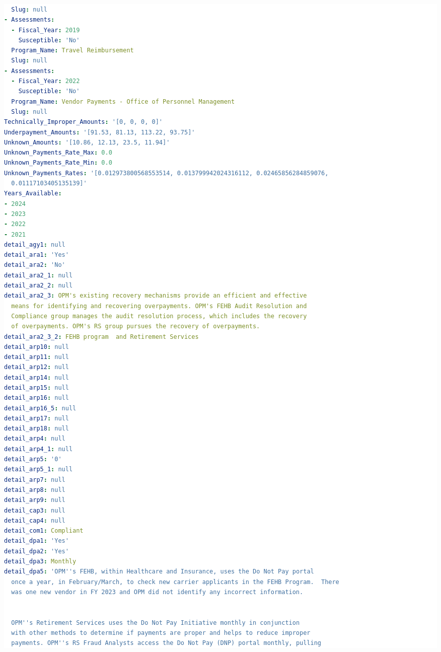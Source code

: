 ```yaml
  Slug: null
- Assessments:
  - Fiscal_Year: 2019
    Susceptible: 'No'
  Program_Name: Travel Reimbursement
  Slug: null
- Assessments:
  - Fiscal_Year: 2022
    Susceptible: 'No'
  Program_Name: Vendor Payments - Office of Personnel Management
  Slug: null
Technically_Improper_Amounts: '[0, 0, 0, 0]'
Underpayment_Amounts: '[91.53, 81.13, 113.22, 93.75]'
Unknown_Amounts: '[10.86, 12.13, 23.5, 11.94]'
Unknown_Payments_Rate_Max: 0.0
Unknown_Payments_Rate_Min: 0.0
Unknown_Payments_Rates: '[0.012973800568553514, 0.013799942024316112, 0.02465856284859076,
  0.01117103405135139]'
Years_Available:
- 2024
- 2023
- 2022
- 2021
detail_agy1: null
detail_ara1: 'Yes'
detail_ara2: 'No'
detail_ara2_1: null
detail_ara2_2: null
detail_ara2_3: OPM's existing recovery mechanisms provide an efficient and effective
  means for identifying and recovering overpayments. OPM's FEHB Audit Resolution and
  Compliance group manages the audit resolution process, which includes the recovery
  of overpayments. OPM's RS group pursues the recovery of overpayments.
detail_ara2_3_2: FEHB program  and Retirement Services
detail_arp10: null
detail_arp11: null
detail_arp12: null
detail_arp14: null
detail_arp15: null
detail_arp16: null
detail_arp16_5: null
detail_arp17: null
detail_arp18: null
detail_arp4: null
detail_arp4_1: null
detail_arp5: '0'
detail_arp5_1: null
detail_arp7: null
detail_arp8: null
detail_arp9: null
detail_cap3: null
detail_cap4: null
detail_com1: Compliant
detail_dpa1: 'Yes'
detail_dpa2: 'Yes'
detail_dpa3: Monthly
detail_dpa5: 'OPM''s FEHB, within Healthcare and Insurance, uses the Do Not Pay portal
  once a year, in February/March, to check new carrier applicants in the FEHB Program.  There
  was one new vendor in FY 2023 and OPM did not identify any incorrect information.


  OPM''s Retirement Services uses the Do Not Pay Initiative monthly in conjunction
  with other methods to determine if payments are proper and helps to reduce improper
  payments. OPM''s RS Fraud Analysts access the Do Not Pay (DNP) portal monthly, pulling
```